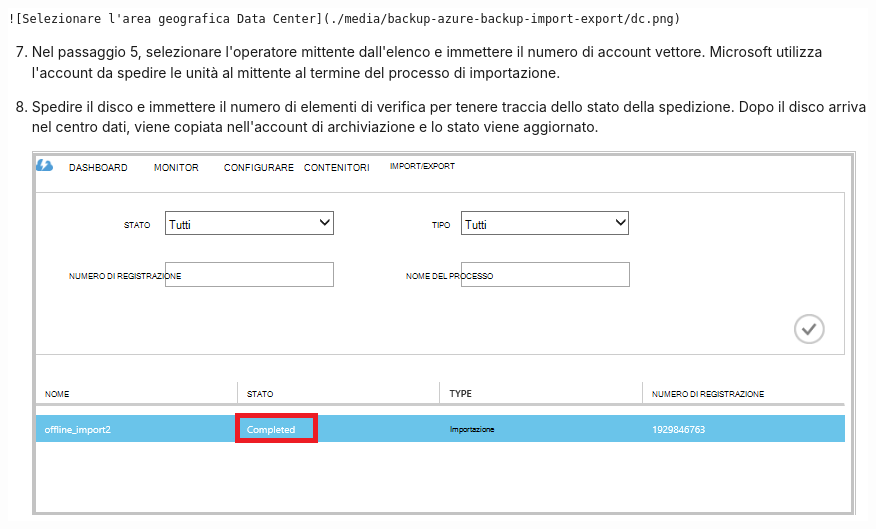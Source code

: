     ![Selezionare l'area geografica Data Center](./media/backup-azure-backup-import-export/dc.png)

7. Nel passaggio 5, selezionare l'operatore mittente dall'elenco e immettere il numero di account vettore. Microsoft utilizza l'account da spedire le unità al mittente al termine del processo di importazione.

8. Spedire il disco e immettere il numero di elementi di verifica per tenere traccia dello stato della spedizione. Dopo il disco arriva nel centro dati, viene copiata nell'account di archiviazione e lo stato viene aggiornato.

    ![Stato completato](./media/backup-azure-backup-import-export/complete.png)
